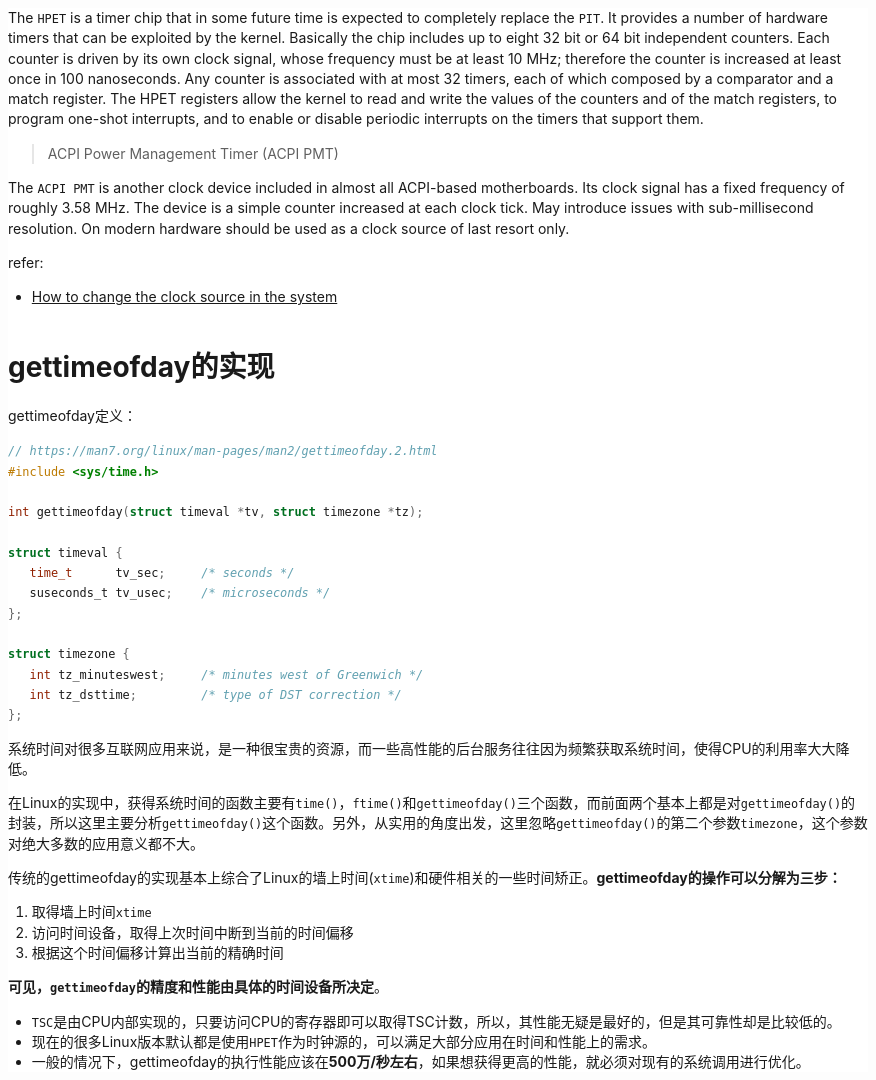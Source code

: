 The `HPET` is a timer chip that in some future time is expected to completely replace the `PIT`. It provides a number of hardware timers that can be exploited by the kernel. Basically the chip includes up to eight 32 bit or 64 bit independent counters. Each counter is driven by its own clock signal, whose frequency must be at least 10 MHz; therefore the counter is increased at least once in 100 nanoseconds. Any counter is associated with at most 32 timers, each of which composed by a comparator and a match register. The HPET registers allow the kernel to read and write the values of the counters and of the match registers, to program one-shot interrupts, and to enable or disable periodic interrupts on the timers that support them.

> ACPI Power Management Timer (ACPI PMT)

The `ACPI PMT` is another clock device included in almost all ACPI-based motherboards. Its clock signal has a fixed frequency of roughly 3.58 MHz. The device is a simple counter increased at each clock tick. May introduce issues with sub-millisecond resolution. On modern hardware should be used as a clock source of last resort only.


refer:

* [How to change the clock source in the system](https://access.redhat.com/solutions/18627)


# gettimeofday的实现

gettimeofday定义：

``` c
// https://man7.org/linux/man-pages/man2/gettimeofday.2.html
#include <sys/time.h>

int gettimeofday(struct timeval *tv, struct timezone *tz);

struct timeval {
   time_t      tv_sec;     /* seconds */
   suseconds_t tv_usec;    /* microseconds */
};

struct timezone {
   int tz_minuteswest;     /* minutes west of Greenwich */
   int tz_dsttime;         /* type of DST correction */
};
```

系统时间对很多互联网应用来说，是一种很宝贵的资源，而一些高性能的后台服务往往因为频繁获取系统时间，使得CPU的利用率大大降低。

在Linux的实现中，获得系统时间的函数主要有`time()`，`ftime()`和`gettimeofday()`三个函数，而前面两个基本上都是对`gettimeofday()`的封装，所以这里主要分析`gettimeofday()`这个函数。另外，从实用的角度出发，这里忽略`gettimeofday()`的第二个参数`timezone`，这个参数对绝大多数的应用意义都不大。

传统的gettimeofday的实现基本上综合了Linux的墙上时间(`xtime`)和硬件相关的一些时间矫正。**gettimeofday的操作可以分解为三步：**

1. 取得墙上时间`xtime`
2. 访问时间设备，取得上次时间中断到当前的时间偏移
3. 根据这个时间偏移计算出当前的精确时间

**可见，`gettimeofday`的精度和性能由具体的时间设备所决定**。

* `TSC`是由CPU内部实现的，只要访问CPU的寄存器即可以取得TSC计数，所以，其性能无疑是最好的，但是其可靠性却是比较低的。
* 现在的很多Linux版本默认都是使用`HPET`作为时钟源的，可以满足大部分应用在时间和性能上的需求。
* 一般的情况下，gettimeofday的执行性能应该在**500万/秒左右**，如果想获得更高的性能，就必须对现有的系统调用进行优化。
